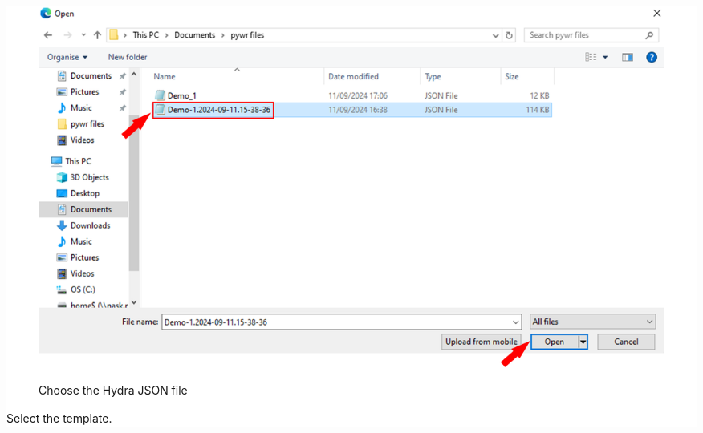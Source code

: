 <figure><img src="../.gitbook/assets/image (259).png" alt=""><figcaption><p>Choose the Hydra JSON file</p></figcaption></figure>

Select the template.
